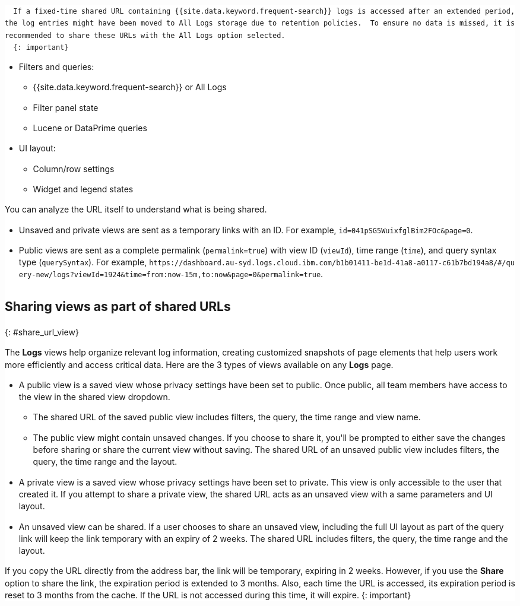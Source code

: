       If a fixed-time shared URL containing {{site.data.keyword.frequent-search}} logs is accessed after an extended period, the log entries might have been moved to All Logs storage due to retention policies.  To ensure no data is missed, it is recommended to share these URLs with the All Logs option selected.
      {: important}

* Filters and queries:

   * {{site.data.keyword.frequent-search}} or All Logs

   * Filter panel state

   * Lucene or DataPrime queries

* UI layout:

   * Column/row settings

   * Widget and legend states

You can analyze the URL itself to understand what is being shared.

* Unsaved and private views are sent as a temporary links with an ID. For example, `id=041pSG5WuixfglBim2FOc&page=0`.

* Public views are sent as a complete permalink (`permalink=true`) with view ID (`viewId`), time range (`time`), and query syntax type (`querySyntax`). For example, `https://dashboard.au-syd.logs.cloud.ibm.com/b1b01411-be1d-41a8-a0117-c61b7bd194a8/#/query-new/logs?viewId=1924&time=from:now-15m,to:now&page=0&permalink=true`.


## Sharing views as part of shared URLs
{: #share_url_view}

The **Logs** views help organize relevant log information, creating customized snapshots of page elements that help users work more efficiently and access critical data. Here are the 3 types of views available on any **Logs** page.

* A public view is a saved view whose privacy settings have been set to public. Once public, all team members have access to the view in the shared view dropdown.

   * The shared URL of the saved public view includes filters, the query, the time range and view name.

   * The public view might contain unsaved changes. If you choose to share it, you'll be prompted to either save the changes before sharing or share the current view without saving. The shared URL of an unsaved public view includes filters, the query, the time range and the layout.

* A private view is a saved view whose privacy settings have been set to private. This view is only accessible to the user that created it. If you attempt to share a private view, the shared URL acts as an unsaved view with a same parameters and UI layout.

* An unsaved view can be shared. If a user chooses to share an unsaved view, including the full UI layout as part of the query link will keep the link temporary with an expiry of 2 weeks. The shared URL includes filters, the query, the time range and the layout.

If you copy the URL directly from the address bar, the link will be temporary, expiring in 2 weeks. However, if you use the **Share** option to share the link, the expiration period is extended to 3 months. Also, each time the URL is accessed, its expiration period is reset to 3 months from the cache. If the URL is not accessed during this time, it will expire.
{: important}
